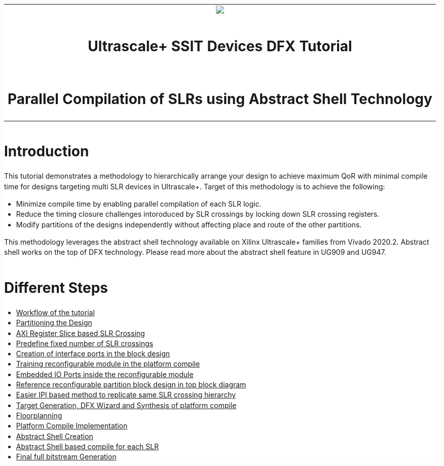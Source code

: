 ﻿<table>
 <tr>
   <td align="center"><img src="https://www.xilinx.com/content/dam/xilinx/imgs/press/media-kits/corporate/xilinx-logo.png" width="30%"/><h1>Ultrascale+ SSIT Devices DFX Tutorial</h1>
   </td>
 </tr>
 <tr>
 <td align="center"><h1>Parallel Compilation of SLRs using Abstract Shell Technology </h1>
 </td>
 </tr>
</table>

# Introduction
This tutorial demonstrates a  methodology to hierarchically arrange your design to achieve maximum QoR with minimal compile time for designs targeting multi SLR devices in Ultrascale+. Target of this methodology is to achieve the following:
- Minimize compile time by enabling parallel compilation of each SLR logic.
- Reduce the timing closure challenges intoroduced by SLR crossings by locking down SLR crossing registers.
- Modify partitions of the designs independently without affecting place and route of the other partitions.

This methodology leverages the abstract shell technology available on Xilinx Ultrascale+ families from Vivado 2020.2. Abstract shell works on the top of DFX technology. Please read more about the abstract shell feature in UG909 and UG947.

# Different Steps
- [Workflow of the tutorial](#workflow-of-the-tutorial)
- [Partitioning the Design](#create-a-design-by-partitioning-into-multiple-hierarchies)
- [AXI Register Slice based SLR Crossing](#about-axi-register-slices-for-slr-crossing)
- [Predefine fixed number of SLR crossings](#allocate-a-fixed-number-of-slr-crossings-and-design-them-upfront-in-initial-implementation)
- [Creation of interface ports in the block design](#creation-of-ports)
- [Training reconfigurable module in the platform compile](#usage-of-axi-vip-and-axi-register-slice-in-the-training-rm)
- [Embedded IO Ports inside the reconfigurable module](#creation-of-embedded-io-ports)
- [Reference reconfigurable partition block design in top block diagram](#referencing-reconfigurable-partition-bds-with-top-bd)
- [Easier IPI based method to replicate same SLR crossing hierarchy](#creating-hierarchies-for-slr-crossing-registers)
- [Target Generation, DFX Wizard and Synthesis of platform compile](#generate-the-targets-dfx-wizard-and-ooc-synthesis)
- [Floorplanning](#floorplanning)
- [Platform Compile Implementation](#mplementation)
- [Abstract Shell Creation](#abstract-shell-creation)
- [Abstract Shell based compile for each SLR](#implementation-of-each-reconfigurable-partition-using-its-abstract-shell)
- [Final full bitstream Generation](#link-all-implemented-cell-dcps-to-create-one-final-routed-dcp-for-full-bitstream-generation)
